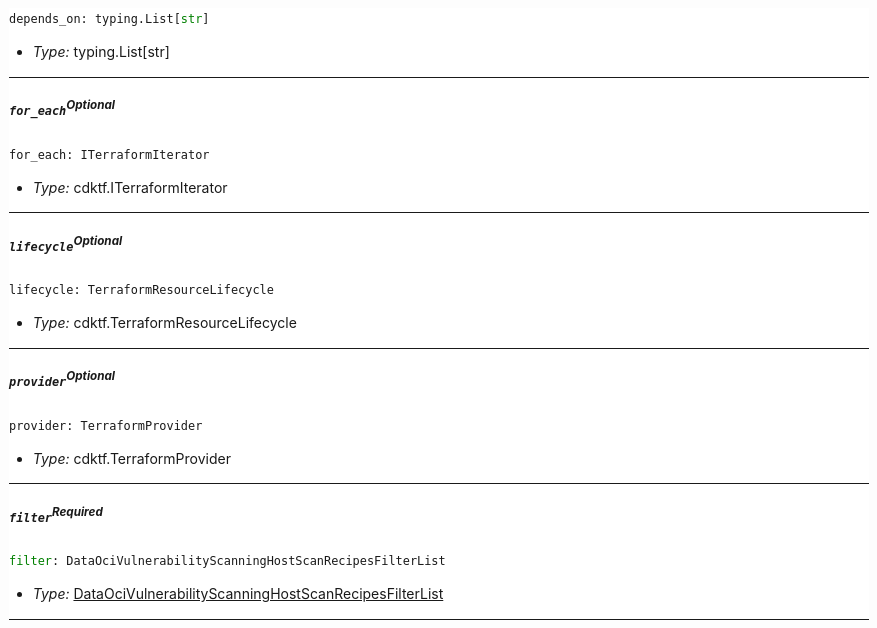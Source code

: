```python
depends_on: typing.List[str]
```

- *Type:* typing.List[str]

---

##### `for_each`<sup>Optional</sup> <a name="for_each" id="rhizo-co-terraform-provider-oci.dataOciVulnerabilityScanningHostScanRecipes.DataOciVulnerabilityScanningHostScanRecipes.property.forEach"></a>

```python
for_each: ITerraformIterator
```

- *Type:* cdktf.ITerraformIterator

---

##### `lifecycle`<sup>Optional</sup> <a name="lifecycle" id="rhizo-co-terraform-provider-oci.dataOciVulnerabilityScanningHostScanRecipes.DataOciVulnerabilityScanningHostScanRecipes.property.lifecycle"></a>

```python
lifecycle: TerraformResourceLifecycle
```

- *Type:* cdktf.TerraformResourceLifecycle

---

##### `provider`<sup>Optional</sup> <a name="provider" id="rhizo-co-terraform-provider-oci.dataOciVulnerabilityScanningHostScanRecipes.DataOciVulnerabilityScanningHostScanRecipes.property.provider"></a>

```python
provider: TerraformProvider
```

- *Type:* cdktf.TerraformProvider

---

##### `filter`<sup>Required</sup> <a name="filter" id="rhizo-co-terraform-provider-oci.dataOciVulnerabilityScanningHostScanRecipes.DataOciVulnerabilityScanningHostScanRecipes.property.filter"></a>

```python
filter: DataOciVulnerabilityScanningHostScanRecipesFilterList
```

- *Type:* <a href="#rhizo-co-terraform-provider-oci.dataOciVulnerabilityScanningHostScanRecipes.DataOciVulnerabilityScanningHostScanRecipesFilterList">DataOciVulnerabilityScanningHostScanRecipesFilterList</a>

---